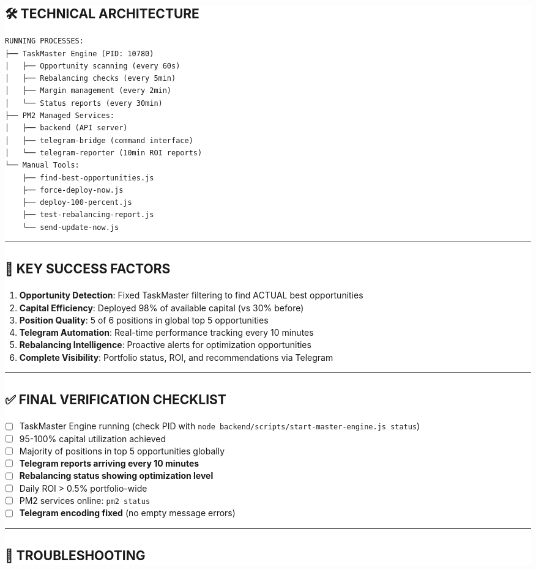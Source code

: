
## 🛠 **TECHNICAL ARCHITECTURE**

```
RUNNING PROCESSES:
├── TaskMaster Engine (PID: 10780)
│   ├── Opportunity scanning (every 60s)
│   ├── Rebalancing checks (every 5min)
│   ├── Margin management (every 2min)
│   └── Status reports (every 30min)
├── PM2 Managed Services:
│   ├── backend (API server)
│   ├── telegram-bridge (command interface)
│   └── telegram-reporter (10min ROI reports)
└── Manual Tools:
    ├── find-best-opportunities.js
    ├── force-deploy-now.js
    ├── deploy-100-percent.js
    ├── test-rebalancing-report.js
    └── send-update-now.js
```

---

## 🎯 **KEY SUCCESS FACTORS**

1. **Opportunity Detection**: Fixed TaskMaster filtering to find ACTUAL best opportunities
2. **Capital Efficiency**: Deployed 98% of available capital (vs 30% before)
3. **Position Quality**: 5 of 6 positions in global top 5 opportunities  
4. **Telegram Automation**: Real-time performance tracking every 10 minutes
5. **Rebalancing Intelligence**: Proactive alerts for optimization opportunities
6. **Complete Visibility**: Portfolio status, ROI, and recommendations via Telegram

---

## ✅ **FINAL VERIFICATION CHECKLIST**

- [ ] TaskMaster Engine running (check PID with `node backend/scripts/start-master-engine.js status`)
- [ ] 95-100% capital utilization achieved
- [ ] Majority of positions in top 5 opportunities globally
- [ ] **Telegram reports arriving every 10 minutes**
- [ ] **Rebalancing status showing optimization level**
- [ ] Daily ROI > 0.5% portfolio-wide
- [ ] PM2 services online: `pm2 status`
- [ ] **Telegram encoding fixed** (no empty message errors)

---

## 🚨 **TROUBLESHOOTING**
